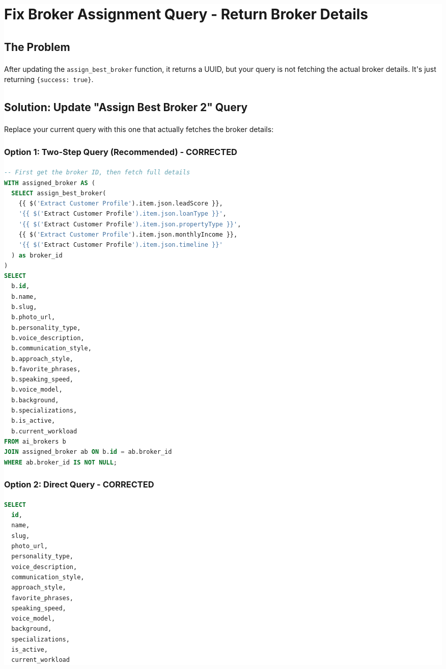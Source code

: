 # Fix Broker Assignment Query - Return Broker Details

## The Problem
After updating the `assign_best_broker` function, it returns a UUID, but your query is not fetching the actual broker details. It's just returning `{success: true}`.

## Solution: Update "Assign Best Broker 2" Query

Replace your current query with this one that actually fetches the broker details:

### Option 1: Two-Step Query (Recommended) - CORRECTED
```sql
-- First get the broker ID, then fetch full details
WITH assigned_broker AS (
  SELECT assign_best_broker(
    {{ $('Extract Customer Profile').item.json.leadScore }},
    '{{ $('Extract Customer Profile').item.json.loanType }}',
    '{{ $('Extract Customer Profile').item.json.propertyType }}',
    {{ $('Extract Customer Profile').item.json.monthlyIncome }},
    '{{ $('Extract Customer Profile').item.json.timeline }}'
  ) as broker_id
)
SELECT 
  b.id,
  b.name,
  b.slug,
  b.photo_url,
  b.personality_type,
  b.voice_description,
  b.communication_style,
  b.approach_style,
  b.favorite_phrases,
  b.speaking_speed,
  b.voice_model,
  b.background,
  b.specializations,
  b.is_active,
  b.current_workload
FROM ai_brokers b
JOIN assigned_broker ab ON b.id = ab.broker_id
WHERE ab.broker_id IS NOT NULL;
```

### Option 2: Direct Query - CORRECTED
```sql
SELECT 
  id,
  name,
  slug,
  photo_url,
  personality_type,
  voice_description,
  communication_style,
  approach_style,
  favorite_phrases,
  speaking_speed,
  voice_model,
  background,
  specializations,
  is_active,
  current_workload
```
